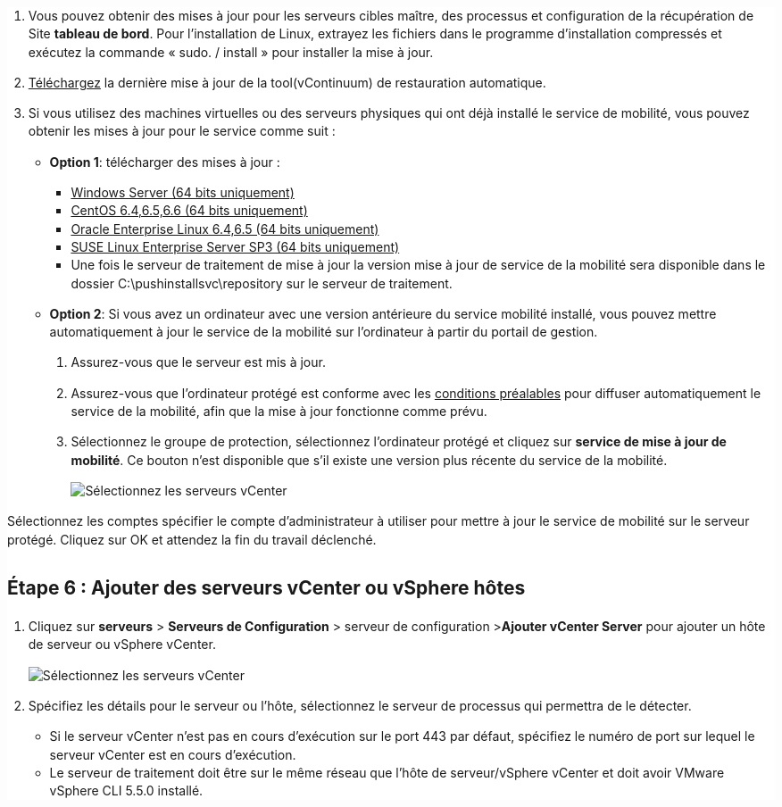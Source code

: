1. Vous pouvez obtenir des mises à jour pour les serveurs cibles maître, des processus et configuration de la récupération de Site **tableau de bord**. Pour l’installation de Linux, extrayez les fichiers dans le programme d’installation compressés et exécutez la commande « sudo. / install » pour installer la mise à jour.
2. [Téléchargez](http://go.microsoft.com/fwlink/?LinkID=533813) la dernière mise à jour de la tool(vContinuum) de restauration automatique.
3. Si vous utilisez des machines virtuelles ou des serveurs physiques qui ont déjà installé le service de mobilité, vous pouvez obtenir les mises à jour pour le service comme suit :

    - **Option 1**: télécharger des mises à jour :
        - [Windows Server (64 bits uniquement)](http://download.microsoft.com/download/8/4/8/8487F25A-E7D9-4810-99E4-6C18DF13A6D3/Microsoft-ASR_UA_8.4.0.0_Windows_GA_28Jul2015_release.exe)
        - [CentOS 6.4,6.5,6.6 (64 bits uniquement)](http://download.microsoft.com/download/7/E/D/7ED50614-1FE1-41F8-B4D2-25D73F623E9B/Microsoft-ASR_UA_8.4.0.0_RHEL6-64_GA_28Jul2015_release.tar.gz)
        - [Oracle Enterprise Linux 6.4,6.5 (64 bits uniquement)](http://download.microsoft.com/download/5/2/6/526AFE4B-7280-4DC6-B10B-BA3FD18B8091/Microsoft-ASR_UA_8.4.0.0_OL6-64_GA_28Jul2015_release.tar.gz)
        - [SUSE Linux Enterprise Server SP3 (64 bits uniquement)](http://download.microsoft.com/download/B/4/2/B4229162-C25C-4DB2-AD40-D0AE90F92305/Microsoft-ASR_UA_8.4.0.0_SLES11-SP3-64_GA_28Jul2015_release.tar.gz)
        - Une fois le serveur de traitement de mise à jour la version mise à jour de service de la mobilité sera disponible dans le dossier C:\pushinstallsvc\repository sur le serveur de traitement.
    - **Option 2**: Si vous avez un ordinateur avec une version antérieure du service mobilité installé, vous pouvez mettre automatiquement à jour le service de la mobilité sur l’ordinateur à partir du portail de gestion.

        1. Assurez-vous que le serveur est mis à jour.
        2. Assurez-vous que l’ordinateur protégé est conforme avec les [conditions préalables](#install-the-mobility-service-automatically) pour diffuser automatiquement le service de la mobilité, afin que la mise à jour fonctionne comme prévu.
        2. Sélectionnez le groupe de protection, sélectionnez l’ordinateur protégé et cliquez sur **service de mise à jour de mobilité**. Ce bouton n’est disponible que s’il existe une version plus récente du service de la mobilité. 

            ![Sélectionnez les serveurs vCenter](./media/site-recovery-vmware-to-azure-classic-legacy/update-mobility.png)

Sélectionnez les comptes spécifier le compte d’administrateur à utiliser pour mettre à jour le service de mobilité sur le serveur protégé. Cliquez sur OK et attendez la fin du travail déclenché.


## <a name="step-6-add-vcenter-servers-or-vsphere-hosts"></a>Étape 6 : Ajouter des serveurs vCenter ou vSphere hôtes

1. Cliquez sur **serveurs** > **Serveurs de Configuration** > serveur de configuration >**Ajouter vCenter Server** pour ajouter un hôte de serveur ou vSphere vCenter.

    ![Sélectionnez les serveurs vCenter](./media/site-recovery-vmware-to-azure-classic-legacy/add-vcenter.png)

2. Spécifiez les détails pour le serveur ou l’hôte, sélectionnez le serveur de processus qui permettra de le détecter.

    - Si le serveur vCenter n’est pas en cours d’exécution sur le port 443 par défaut, spécifiez le numéro de port sur lequel le serveur vCenter est en cours d’exécution.
    - Le serveur de traitement doit être sur le même réseau que l’hôte de serveur/vSphere vCenter et doit avoir VMware vSphere CLI 5.5.0 installé.
